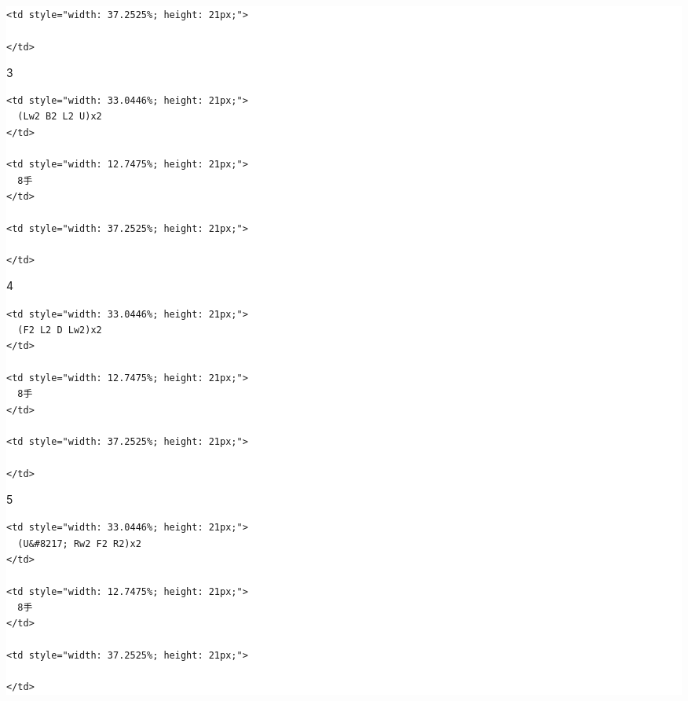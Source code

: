     <td style="width: 37.2525%; height: 21px;">
       
    </td>
  </tr>
  
  <tr style="height: 21px;">
    <td style="width: 16.9554%; height: 21px;">
      3
    </td>
    
    <td style="width: 33.0446%; height: 21px;">
      (Lw2 B2 L2 U)x2
    </td>
    
    <td style="width: 12.7475%; height: 21px;">
      8手
    </td>
    
    <td style="width: 37.2525%; height: 21px;">
       
    </td>
  </tr>
  
  <tr style="height: 21px;">
    <td style="width: 16.9554%; height: 21px;">
      4
    </td>
    
    <td style="width: 33.0446%; height: 21px;">
      (F2 L2 D Lw2)x2
    </td>
    
    <td style="width: 12.7475%; height: 21px;">
      8手
    </td>
    
    <td style="width: 37.2525%; height: 21px;">
       
    </td>
  </tr>
  
  <tr style="height: 21px;">
    <td style="width: 16.9554%; height: 21px;">
      5
    </td>
    
    <td style="width: 33.0446%; height: 21px;">
      (U&#8217; Rw2 F2 R2)x2
    </td>
    
    <td style="width: 12.7475%; height: 21px;">
      8手
    </td>
    
    <td style="width: 37.2525%; height: 21px;">
       
    </td>
  </tr>
  